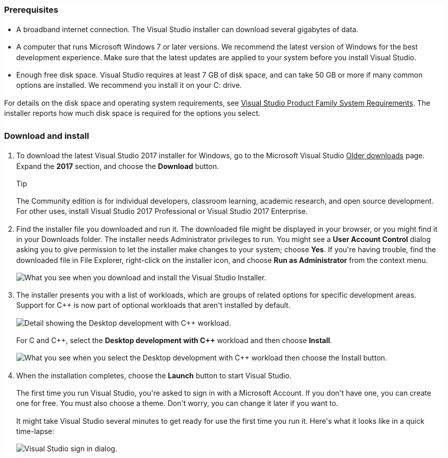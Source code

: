 ### Prerequisites

- A broadband internet connection. The Visual Studio installer can download several gigabytes of data.

- A computer that runs Microsoft Windows 7 or later versions. We recommend the latest version of Windows for the best development experience. Make sure that the latest updates are applied to your system before you install Visual Studio.

- Enough free disk space. Visual Studio requires at least 7 GB of disk space, and can take 50 GB or more if many common options are installed. We recommend you install it on your C: drive.

For details on the disk space and operating system requirements, see [Visual Studio Product Family System Requirements](/visualstudio/productinfo/vs2017-system-requirements-vs). The installer reports how much disk space is required for the options you select.

### Download and install

1. To download the latest Visual Studio 2017 installer for Windows, go to the Microsoft Visual Studio [Older downloads](https://visualstudio.microsoft.com/vs/older-downloads/#visual-studio-2017-and-other-products) page. Expand the **2017** section, and choose the **Download** button.

   >[!Tip]
   > The Community edition is for individual developers, classroom learning, academic research, and open source development. For other uses, install Visual Studio 2017 Professional or Visual Studio 2017 Enterprise.

1. Find the installer file you downloaded and run it. The downloaded file might be displayed in your browser, or you might find it in your Downloads folder. The installer needs Administrator privileges to run. You might see a **User Account Control** dialog asking you to give permission to let the installer make changes to your system; choose **Yes**. If you're having trouble, find the downloaded file in File Explorer, right-click on the installer icon, and choose **Run as Administrator** from the context menu.

   ![What you see when you download and install the Visual Studio Installer.](media/vscpp-concierge-run-installer.gif "Download and install the Visual Studio Installer")

1. The installer presents you with a list of workloads, which are groups of related options for specific development areas. Support for C++ is now part of optional workloads that aren't installed by default.

   ![Detail showing the Desktop development with C++ workload.](media/desktop-development-with-cpp.png "Desktop development with C++")

   For C and C++, select the **Desktop development with C++** workload and then choose **Install**.

   ![What you see when you select the Desktop development with C++ workload then choose the Install button.](media/vscpp-concierge-choose-workload.gif "Install the Desktop development with C++ workload")

1. When the installation completes, choose the **Launch** button to start Visual Studio.

   The first time you run Visual Studio, you're asked to sign in with a Microsoft Account. If you don't have one, you can create one for free. You must also choose a theme. Don't worry, you can change it later if you want to.

   It might take Visual Studio several minutes to get ready for use the first time you run it. Here's what it looks like in a quick time-lapse:

   ![Visual Studio sign in dialog.](media/vscpp-quickstart-first-run.gif "Visual Studio 2017 sign in")
